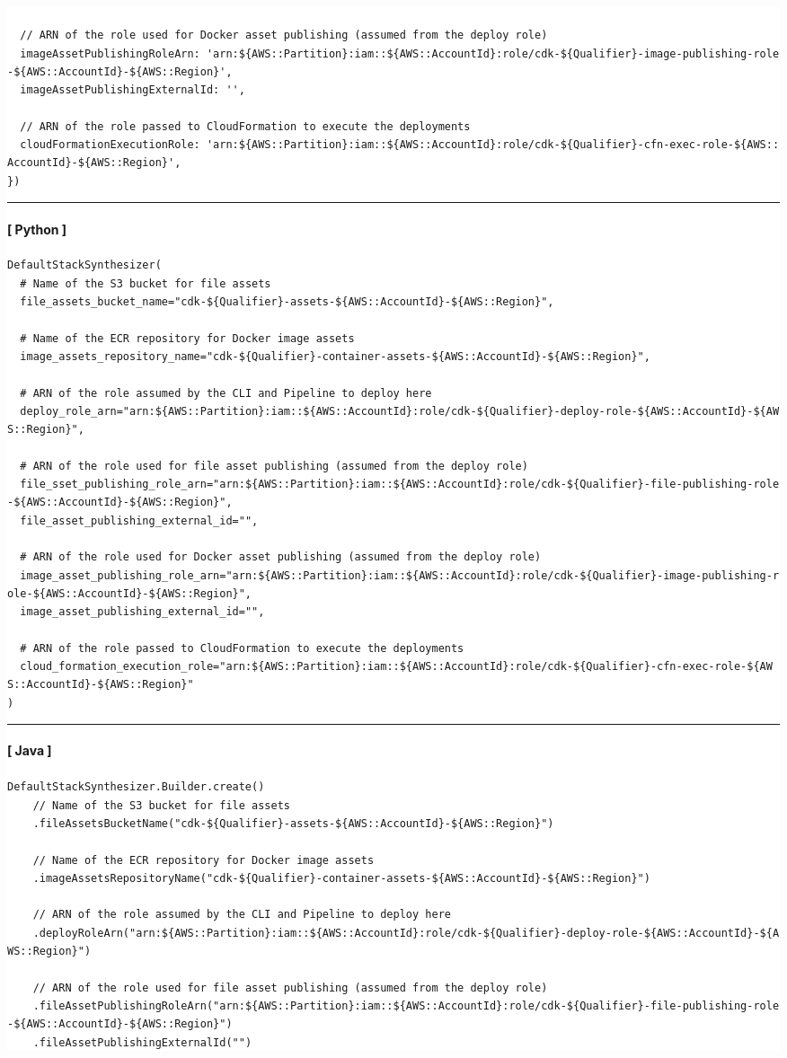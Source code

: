 ```
  
  // ARN of the role used for Docker asset publishing (assumed from the deploy role)
  imageAssetPublishingRoleArn: 'arn:${AWS::Partition}:iam::${AWS::AccountId}:role/cdk-${Qualifier}-image-publishing-role-${AWS::AccountId}-${AWS::Region}',
  imageAssetPublishingExternalId: '',
 
  // ARN of the role passed to CloudFormation to execute the deployments
  cloudFormationExecutionRole: 'arn:${AWS::Partition}:iam::${AWS::AccountId}:role/cdk-${Qualifier}-cfn-exec-role-${AWS::AccountId}-${AWS::Region}',
})
```

------
#### [ Python ]

```
DefaultStackSynthesizer(
  # Name of the S3 bucket for file assets
  file_assets_bucket_name="cdk-${Qualifier}-assets-${AWS::AccountId}-${AWS::Region}",
  
  # Name of the ECR repository for Docker image assets
  image_assets_repository_name="cdk-${Qualifier}-container-assets-${AWS::AccountId}-${AWS::Region}",

  # ARN of the role assumed by the CLI and Pipeline to deploy here
  deploy_role_arn="arn:${AWS::Partition}:iam::${AWS::AccountId}:role/cdk-${Qualifier}-deploy-role-${AWS::AccountId}-${AWS::Region}",  
  
  # ARN of the role used for file asset publishing (assumed from the deploy role)
  file_sset_publishing_role_arn="arn:${AWS::Partition}:iam::${AWS::AccountId}:role/cdk-${Qualifier}-file-publishing-role-${AWS::AccountId}-${AWS::Region}",
  file_asset_publishing_external_id="",
  
  # ARN of the role used for Docker asset publishing (assumed from the deploy role)
  image_asset_publishing_role_arn="arn:${AWS::Partition}:iam::${AWS::AccountId}:role/cdk-${Qualifier}-image-publishing-role-${AWS::AccountId}-${AWS::Region}",
  image_asset_publishing_external_id="",
 
  # ARN of the role passed to CloudFormation to execute the deployments
  cloud_formation_execution_role="arn:${AWS::Partition}:iam::${AWS::AccountId}:role/cdk-${Qualifier}-cfn-exec-role-${AWS::AccountId}-${AWS::Region}"
)
```

------
#### [ Java ]

```
DefaultStackSynthesizer.Builder.create()
    // Name of the S3 bucket for file assets
    .fileAssetsBucketName("cdk-${Qualifier}-assets-${AWS::AccountId}-${AWS::Region}")
  
    // Name of the ECR repository for Docker image assets
    .imageAssetsRepositoryName("cdk-${Qualifier}-container-assets-${AWS::AccountId}-${AWS::Region}")

    // ARN of the role assumed by the CLI and Pipeline to deploy here
    .deployRoleArn("arn:${AWS::Partition}:iam::${AWS::AccountId}:role/cdk-${Qualifier}-deploy-role-${AWS::AccountId}-${AWS::Region}")
  
    // ARN of the role used for file asset publishing (assumed from the deploy role)
    .fileAssetPublishingRoleArn("arn:${AWS::Partition}:iam::${AWS::AccountId}:role/cdk-${Qualifier}-file-publishing-role-${AWS::AccountId}-${AWS::Region}")
    .fileAssetPublishingExternalId("")
```
